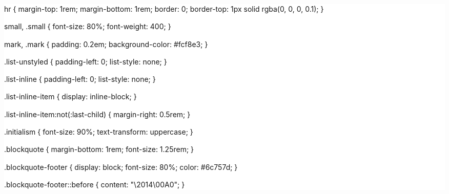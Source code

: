 hr {
  margin-top: 1rem;
  margin-bottom: 1rem;
  border: 0;
  border-top: 1px solid rgba(0, 0, 0, 0.1);
}

small,
.small {
  font-size: 80%;
  font-weight: 400;
}

mark,
.mark {
  padding: 0.2em;
  background-color: #fcf8e3;
}

.list-unstyled {
  padding-left: 0;
  list-style: none;
}

.list-inline {
  padding-left: 0;
  list-style: none;
}

.list-inline-item {
  display: inline-block;
}

.list-inline-item:not(:last-child) {
  margin-right: 0.5rem;
}

.initialism {
  font-size: 90%;
  text-transform: uppercase;
}

.blockquote {
  margin-bottom: 1rem;
  font-size: 1.25rem;
}

.blockquote-footer {
  display: block;
  font-size: 80%;
  color: #6c757d;
}

.blockquote-footer::before {
  content: "\2014\00A0";
}
